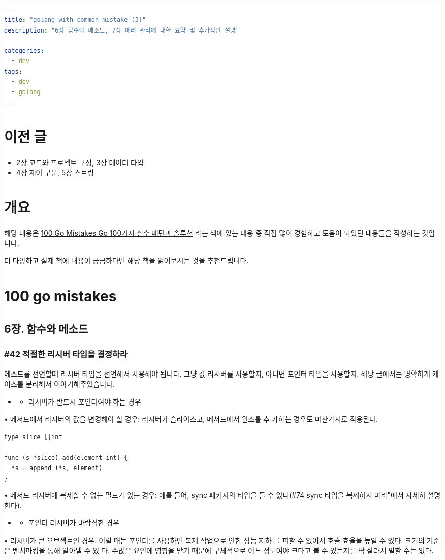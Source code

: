 ```yaml
---
title: "golang with common mistake (3)"
description: "6장 함수와 메소드, 7장 에러 관리에 대한 요약 및 추가적인 설명"

categories: 
  - dev
tags:
  - dev
  - golang
---
```


# 이전 글

- [2장 코드와 프로젝트 구성, 3장 데이터 타입](https://baeji77.github.io/dev/golang-with-common-mistake-1/)
- [4장 제어 구문, 5장 스트링](https://baeji77.github.io/dev/golang-with-common-mistake-2/)

# 개요

해당 내용은 [100 Go Mistakes Go 100가지 실수 패턴과 솔루션](https://product.kyobobook.co.kr/detail/S000211704725) 라는 책에 있는 내용 중 직접 많이 경험하고 도움이 되었던 내용들을 작성하는 것입니다.

더 다양하고 실제 책에 내용이 궁금하다면 해당 책을 읽어보시는 것을 추천드립니다.

# 100 go mistakes

## 6장. 함수와 메소드

### #42 적절한 리시버 타입을 결정하라

메소드를 선언할때 리시버 타입을 선언해서 사용해야 됩니다. 그냥 값 리시버를 사용할지, 아니면 포인터 타입을 사용할지. 해당 글에서는 명확하게 케이스를 분리해서 이야기해주었습니다.

- * 리시버가 반드시 포인터여야 하는 경우

• 메서드에서 리시버의 값을 변경해야 할 경우: 리시버가 슬라이스고, 메서드에서 원소를 추 가하는 경우도 마찬가지로 적용된다.

```
type slice []int

func (s *slice) add(element int) {
  *s = append (*s, element)
}
```

• 메서드 리시버에 복제할 수 없는 필드가 있는 경우: 예를 들어, sync 패키지의 타입을 들 수 있다(#74 sync 타입을 복제하지 마라"에서 자세히 설명한다).


- * 포인터 리시버가 바람직한 경우

• 리시버가 큰 오브젝트인 경우: 이럴 때는 포인터를 사용하면 복제 작업으로 인한 성능 저하 를 피할 수 있어서 호출 효율을 높일 수 있다. 크기의 기준은 벤치마킹을 통해 알아낼 수 있 다. 수많은 요인에 영향을 받기 때문에 구체적으로 어느 정도여야 크다고 볼 수 있는지를 딱 잘라서 말할 수는 없다.
